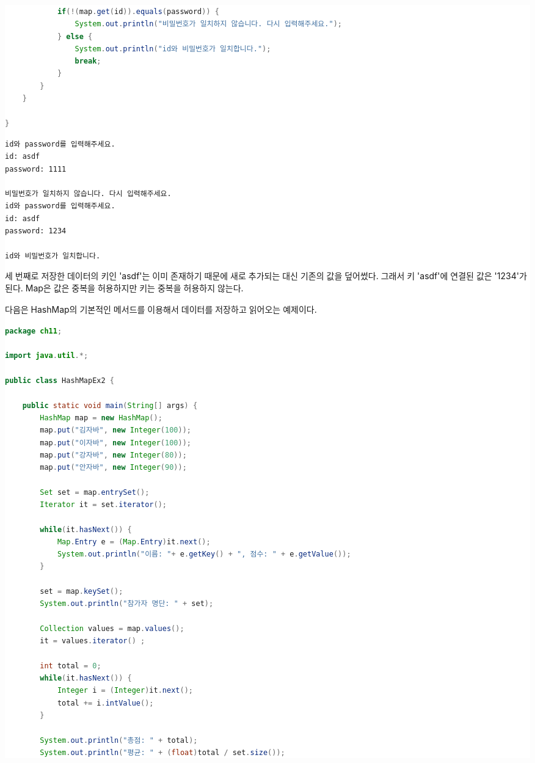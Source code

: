 ```java
			if(!(map.get(id)).equals(password)) {
				System.out.println("비밀번호가 일치하지 않습니다. 다시 입력해주세요.");
			} else {
				System.out.println("id와 비밀번호가 일치합니다.");
				break;
			}
		}
	}

}
```
```
id와 password를 입력해주세요.
id: asdf
password: 1111

비밀번호가 일치하지 않습니다. 다시 입력해주세요.
id와 password를 입력해주세요.
id: asdf
password: 1234

id와 비밀번호가 일치합니다.
```
세 번째로 저장한 데이터의 키인 'asdf'는 이미 존재하기 때문에 새로 추가되는 대신 기존의 값을 덮어썼다. 
그래서 키 'asdf'에 연결된 값은 '1234'가 된다.
Map은 값은 중복을 허용하지만 키는 중복을 허용하지 않는다.

다음은 HashMap의 기본적인 메서드를 이용해서 데이터를 저장하고 읽어오는 예제이다.
```java
package ch11;

import java.util.*;

public class HashMapEx2 {

	public static void main(String[] args) {
		HashMap map = new HashMap();
		map.put("김자바", new Integer(100));
		map.put("이자바", new Integer(100));
		map.put("강자바", new Integer(80));
		map.put("안자바", new Integer(90));
		
		Set set = map.entrySet();
		Iterator it = set.iterator();
		
		while(it.hasNext()) {
			Map.Entry e = (Map.Entry)it.next();
			System.out.println("이름: "+ e.getKey() + ", 점수: " + e.getValue());
		}

		set = map.keySet();
		System.out.println("참가자 명단: " + set);
		
		Collection values = map.values();
		it = values.iterator() ;
		
		int total = 0;
		while(it.hasNext()) {
			Integer i = (Integer)it.next();
			total += i.intValue();
		}
		
		System.out.println("총점: " + total);
		System.out.println("평균: " + (float)total / set.size());
```
